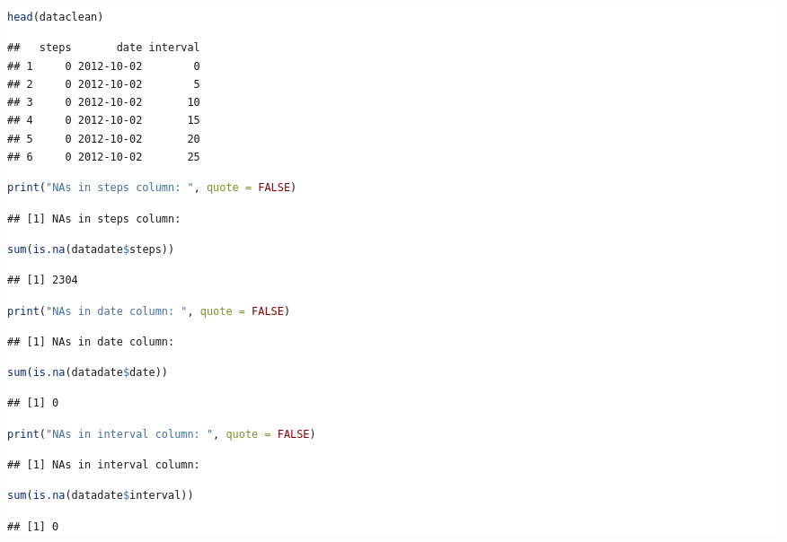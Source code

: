 ```r
head(dataclean)
```

```
##   steps       date interval
## 1     0 2012-10-02        0
## 2     0 2012-10-02        5
## 3     0 2012-10-02       10
## 4     0 2012-10-02       15
## 5     0 2012-10-02       20
## 6     0 2012-10-02       25
```

```r
print("NAs in steps column: ", quote = FALSE)
```

```
## [1] NAs in steps column:
```

```r
sum(is.na(datadate$steps))
```

```
## [1] 2304
```

```r
print("NAs in date column: ", quote = FALSE)
```

```
## [1] NAs in date column:
```

```r
sum(is.na(datadate$date))
```

```
## [1] 0
```

```r
print("NAs in interval column: ", quote = FALSE)
```

```
## [1] NAs in interval column:
```

```r
sum(is.na(datadate$interval))
```

```
## [1] 0
```

